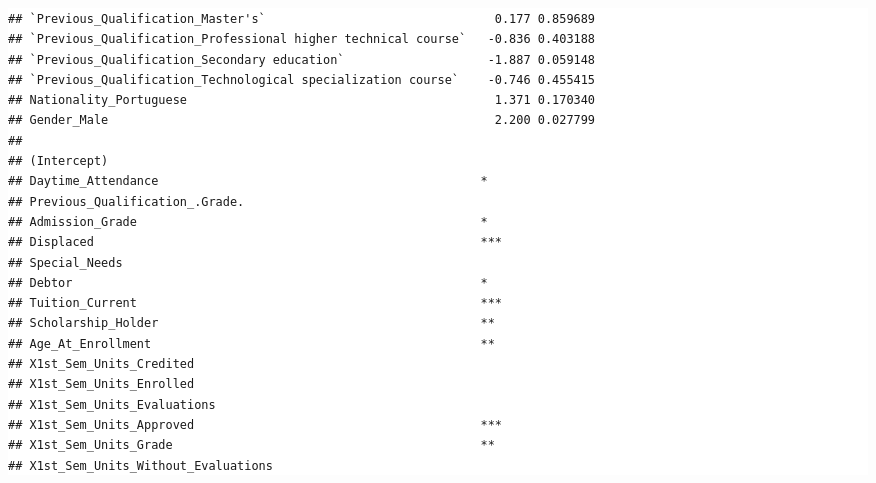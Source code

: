    ## `Previous_Qualification_Master's`                                0.177 0.859689
    ## `Previous_Qualification_Professional higher technical course`   -0.836 0.403188
    ## `Previous_Qualification_Secondary education`                    -1.887 0.059148
    ## `Previous_Qualification_Technological specialization course`    -0.746 0.455415
    ## Nationality_Portuguese                                           1.371 0.170340
    ## Gender_Male                                                      2.200 0.027799
    ##                                                                   
    ## (Intercept)                                                       
    ## Daytime_Attendance                                             *  
    ## Previous_Qualification_.Grade.                                    
    ## Admission_Grade                                                *  
    ## Displaced                                                      ***
    ## Special_Needs                                                     
    ## Debtor                                                         *  
    ## Tuition_Current                                                ***
    ## Scholarship_Holder                                             ** 
    ## Age_At_Enrollment                                              ** 
    ## X1st_Sem_Units_Credited                                           
    ## X1st_Sem_Units_Enrolled                                           
    ## X1st_Sem_Units_Evaluations                                        
    ## X1st_Sem_Units_Approved                                        ***
    ## X1st_Sem_Units_Grade                                           ** 
    ## X1st_Sem_Units_Without_Evaluations                                